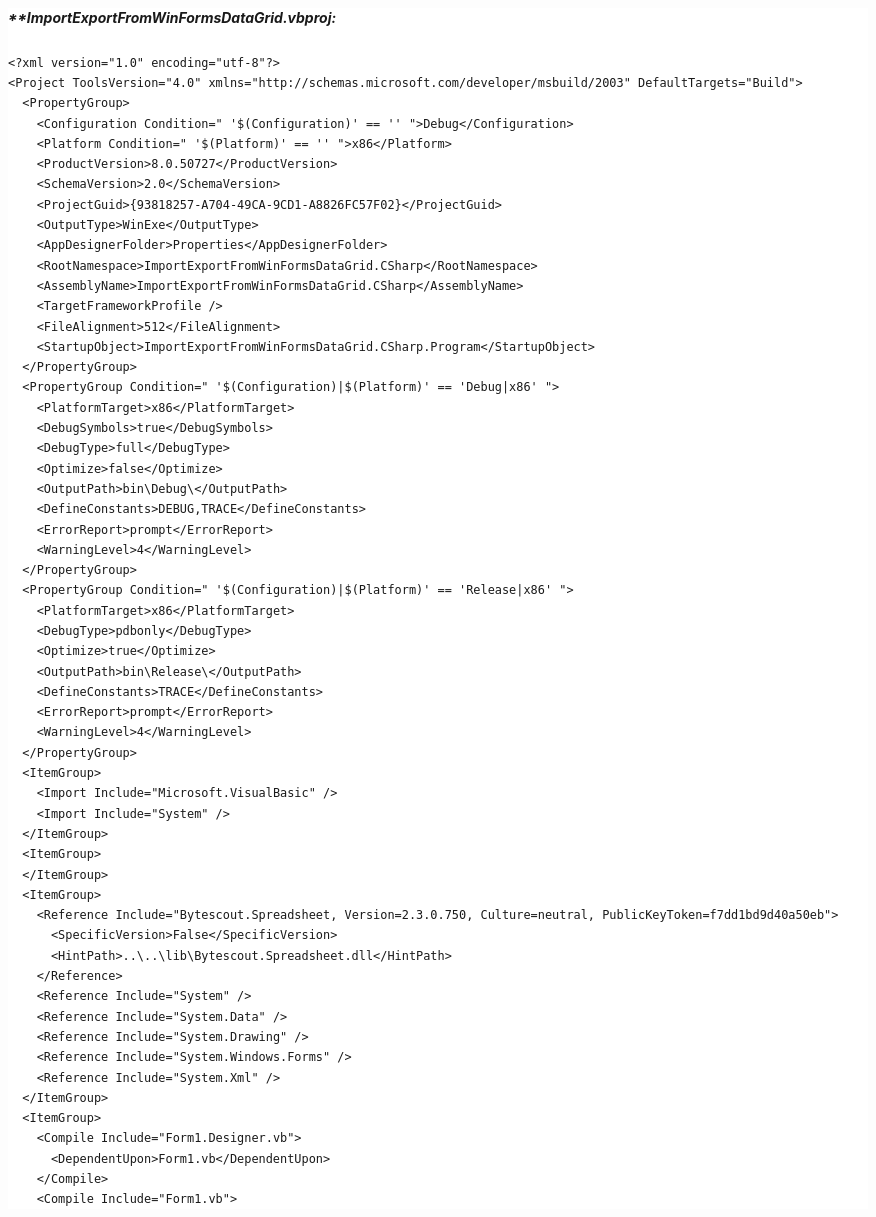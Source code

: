     



##### ****ImportExportFromWinFormsDataGrid.vbproj:**
    
```
<?xml version="1.0" encoding="utf-8"?>
<Project ToolsVersion="4.0" xmlns="http://schemas.microsoft.com/developer/msbuild/2003" DefaultTargets="Build">
  <PropertyGroup>
    <Configuration Condition=" '$(Configuration)' == '' ">Debug</Configuration>
    <Platform Condition=" '$(Platform)' == '' ">x86</Platform>
    <ProductVersion>8.0.50727</ProductVersion>
    <SchemaVersion>2.0</SchemaVersion>
    <ProjectGuid>{93818257-A704-49CA-9CD1-A8826FC57F02}</ProjectGuid>
    <OutputType>WinExe</OutputType>
    <AppDesignerFolder>Properties</AppDesignerFolder>
    <RootNamespace>ImportExportFromWinFormsDataGrid.CSharp</RootNamespace>
    <AssemblyName>ImportExportFromWinFormsDataGrid.CSharp</AssemblyName>
    <TargetFrameworkProfile />
    <FileAlignment>512</FileAlignment>
    <StartupObject>ImportExportFromWinFormsDataGrid.CSharp.Program</StartupObject>
  </PropertyGroup>
  <PropertyGroup Condition=" '$(Configuration)|$(Platform)' == 'Debug|x86' ">
    <PlatformTarget>x86</PlatformTarget>
    <DebugSymbols>true</DebugSymbols>
    <DebugType>full</DebugType>
    <Optimize>false</Optimize>
    <OutputPath>bin\Debug\</OutputPath>
    <DefineConstants>DEBUG,TRACE</DefineConstants>
    <ErrorReport>prompt</ErrorReport>
    <WarningLevel>4</WarningLevel>
  </PropertyGroup>
  <PropertyGroup Condition=" '$(Configuration)|$(Platform)' == 'Release|x86' ">
    <PlatformTarget>x86</PlatformTarget>
    <DebugType>pdbonly</DebugType>
    <Optimize>true</Optimize>
    <OutputPath>bin\Release\</OutputPath>
    <DefineConstants>TRACE</DefineConstants>
    <ErrorReport>prompt</ErrorReport>
    <WarningLevel>4</WarningLevel>
  </PropertyGroup>
  <ItemGroup>
    <Import Include="Microsoft.VisualBasic" />
    <Import Include="System" />
  </ItemGroup>
  <ItemGroup>
  </ItemGroup>
  <ItemGroup>
    <Reference Include="Bytescout.Spreadsheet, Version=2.3.0.750, Culture=neutral, PublicKeyToken=f7dd1bd9d40a50eb">
      <SpecificVersion>False</SpecificVersion>
      <HintPath>..\..\lib\Bytescout.Spreadsheet.dll</HintPath>
    </Reference>
    <Reference Include="System" />
    <Reference Include="System.Data" />
    <Reference Include="System.Drawing" />
    <Reference Include="System.Windows.Forms" />
    <Reference Include="System.Xml" />
  </ItemGroup>
  <ItemGroup>
    <Compile Include="Form1.Designer.vb">
      <DependentUpon>Form1.vb</DependentUpon>
    </Compile>
    <Compile Include="Form1.vb">
```
